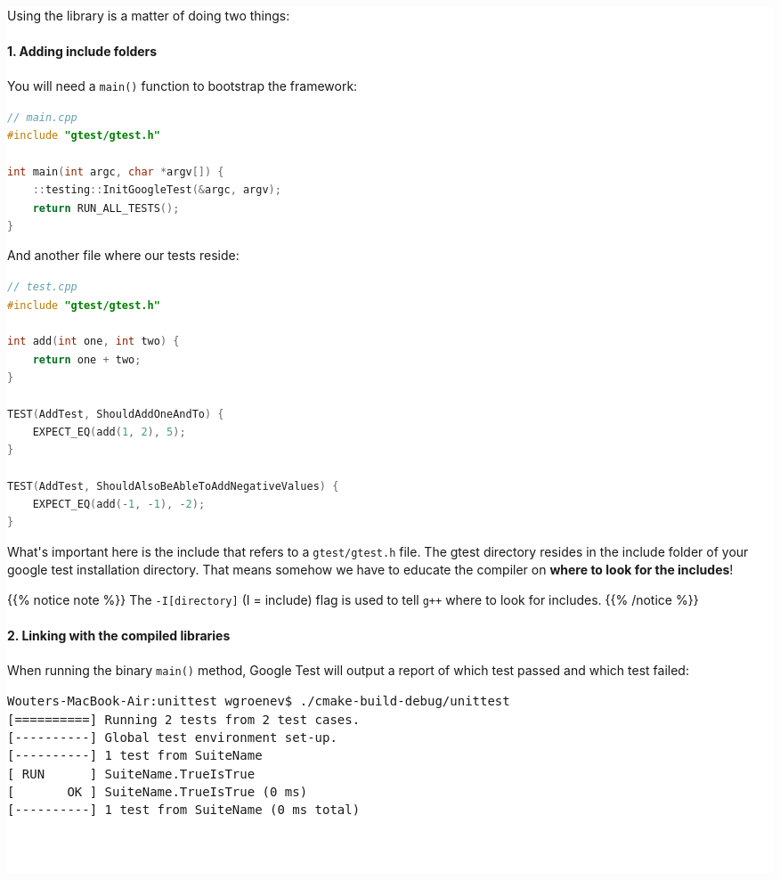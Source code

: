 Using the library is a matter of doing two things:

#### 1. Adding include folders

You will need a `main()` function to bootstrap the framework:

```c
// main.cpp
#include "gtest/gtest.h"

int main(int argc, char *argv[]) {
    ::testing::InitGoogleTest(&argc, argv);
    return RUN_ALL_TESTS();
}
```

And another file where our tests reside:

```c
// test.cpp
#include "gtest/gtest.h"

int add(int one, int two) {
    return one + two;
}

TEST(AddTest, ShouldAddOneAndTo) {
    EXPECT_EQ(add(1, 2), 5);
}

TEST(AddTest, ShouldAlsoBeAbleToAddNegativeValues) {
    EXPECT_EQ(add(-1, -1), -2);
}
```

What's important here is the include that refers to a `gtest/gtest.h` file. The gtest directory resides in the include folder of your google test installation directory. That means somehow we have to educate the compiler on **where to look for the includes**! 

{{% notice note %}}
The `-I[directory]` (I = include) flag is used to tell `g++` where to look for includes.
{{% /notice %}}

#### 2. Linking with the compiled libraries


When running the binary `main()` method, Google Test will output a report of which test passed and which test failed:

<pre>
Wouters-MacBook-Air:unittest wgroenev$ ./cmake-build-debug/unittest
[==========] Running 2 tests from 2 test cases.
[----------] Global test environment set-up.
[----------] 1 test from SuiteName
[ RUN      ] SuiteName.TrueIsTrue
[       OK ] SuiteName.TrueIsTrue (0 ms)
[----------] 1 test from SuiteName (0 ms total)

